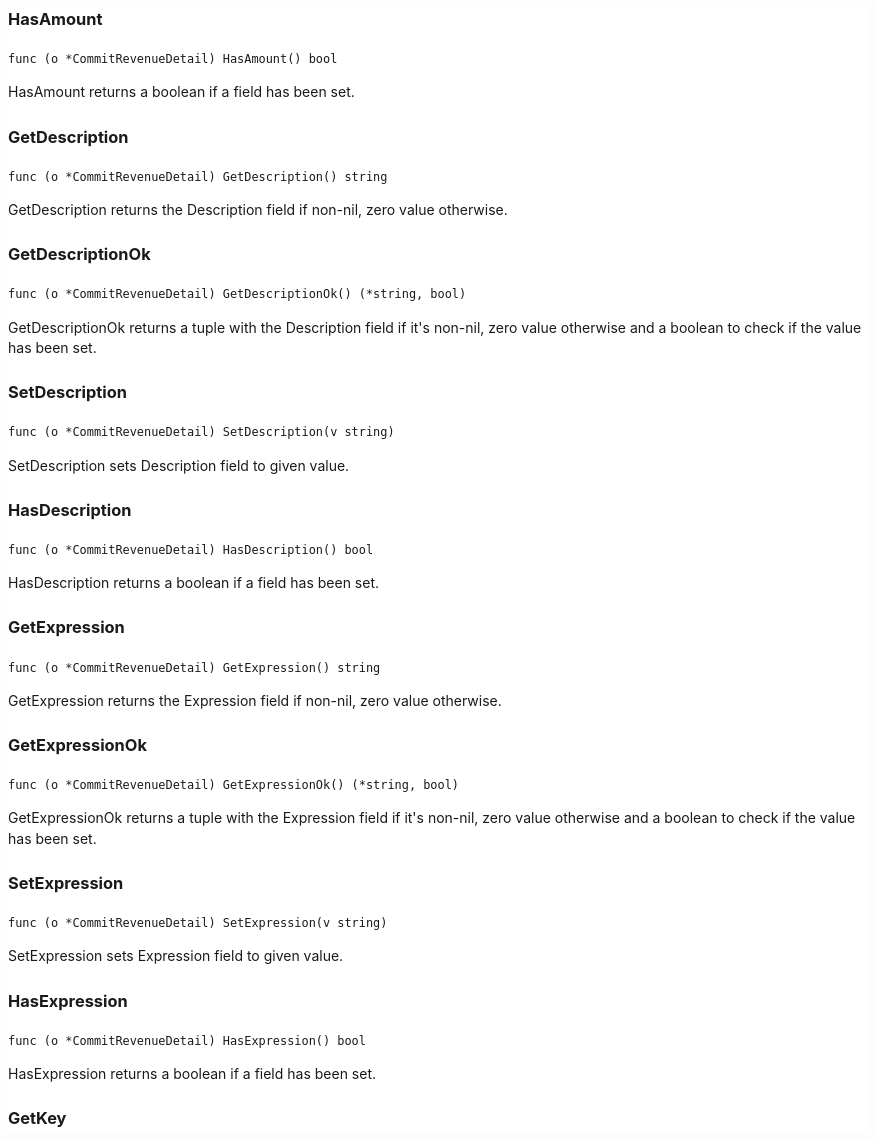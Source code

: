 ### HasAmount

`func (o *CommitRevenueDetail) HasAmount() bool`

HasAmount returns a boolean if a field has been set.

### GetDescription

`func (o *CommitRevenueDetail) GetDescription() string`

GetDescription returns the Description field if non-nil, zero value otherwise.

### GetDescriptionOk

`func (o *CommitRevenueDetail) GetDescriptionOk() (*string, bool)`

GetDescriptionOk returns a tuple with the Description field if it's non-nil, zero value otherwise
and a boolean to check if the value has been set.

### SetDescription

`func (o *CommitRevenueDetail) SetDescription(v string)`

SetDescription sets Description field to given value.

### HasDescription

`func (o *CommitRevenueDetail) HasDescription() bool`

HasDescription returns a boolean if a field has been set.

### GetExpression

`func (o *CommitRevenueDetail) GetExpression() string`

GetExpression returns the Expression field if non-nil, zero value otherwise.

### GetExpressionOk

`func (o *CommitRevenueDetail) GetExpressionOk() (*string, bool)`

GetExpressionOk returns a tuple with the Expression field if it's non-nil, zero value otherwise
and a boolean to check if the value has been set.

### SetExpression

`func (o *CommitRevenueDetail) SetExpression(v string)`

SetExpression sets Expression field to given value.

### HasExpression

`func (o *CommitRevenueDetail) HasExpression() bool`

HasExpression returns a boolean if a field has been set.

### GetKey
